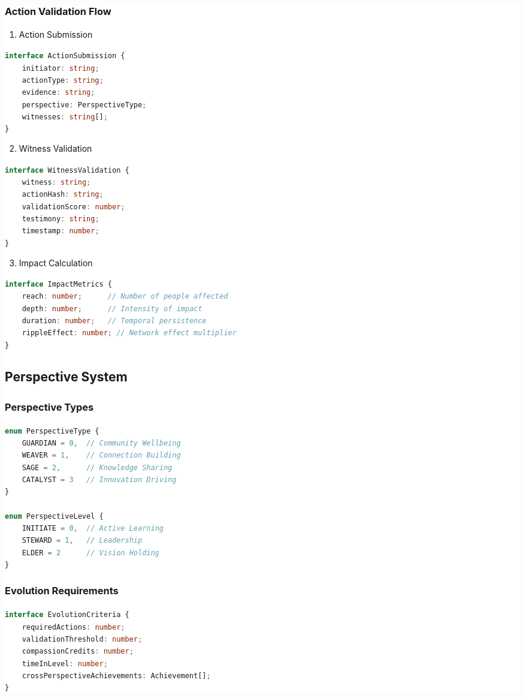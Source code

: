 ### Action Validation Flow

1. Action Submission
```typescript
interface ActionSubmission {
    initiator: string;
    actionType: string;
    evidence: string;
    perspective: PerspectiveType;
    witnesses: string[];
}
```

2. Witness Validation
```typescript
interface WitnessValidation {
    witness: string;
    actionHash: string;
    validationScore: number;
    testimony: string;
    timestamp: number;
}
```

3. Impact Calculation
```typescript
interface ImpactMetrics {
    reach: number;      // Number of people affected
    depth: number;      // Intensity of impact
    duration: number;   // Temporal persistence
    rippleEffect: number; // Network effect multiplier
}
```

## Perspective System

### Perspective Types
```typescript
enum PerspectiveType {
    GUARDIAN = 0,  // Community Wellbeing
    WEAVER = 1,    // Connection Building
    SAGE = 2,      // Knowledge Sharing
    CATALYST = 3   // Innovation Driving
}

enum PerspectiveLevel {
    INITIATE = 0,  // Active Learning
    STEWARD = 1,   // Leadership
    ELDER = 2      // Vision Holding
}
```

### Evolution Requirements
```typescript
interface EvolutionCriteria {
    requiredActions: number;
    validationThreshold: number;
    compassionCredits: number;
    timeInLevel: number;
    crossPerspectiveAchievements: Achievement[];
}
```
